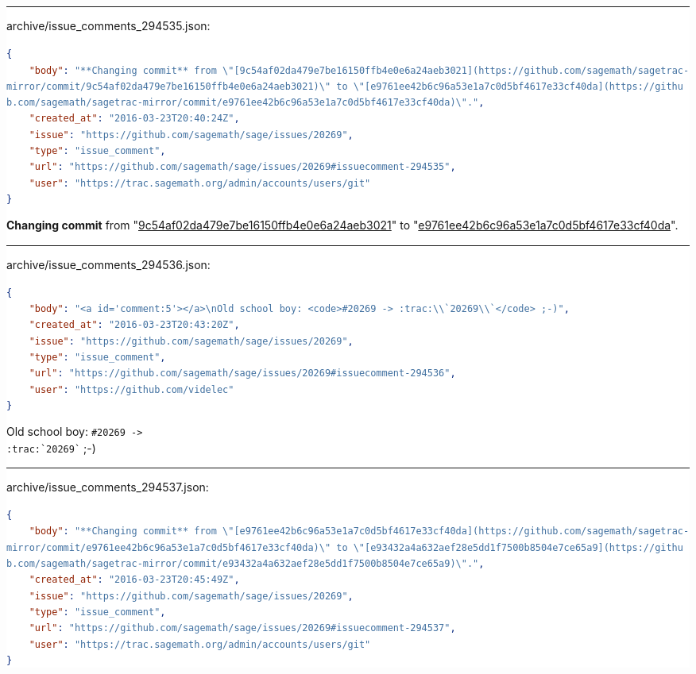


---

archive/issue_comments_294535.json:
```json
{
    "body": "**Changing commit** from \"[9c54af02da479e7be16150ffb4e0e6a24aeb3021](https://github.com/sagemath/sagetrac-mirror/commit/9c54af02da479e7be16150ffb4e0e6a24aeb3021)\" to \"[e9761ee42b6c96a53e1a7c0d5bf4617e33cf40da](https://github.com/sagemath/sagetrac-mirror/commit/e9761ee42b6c96a53e1a7c0d5bf4617e33cf40da)\".",
    "created_at": "2016-03-23T20:40:24Z",
    "issue": "https://github.com/sagemath/sage/issues/20269",
    "type": "issue_comment",
    "url": "https://github.com/sagemath/sage/issues/20269#issuecomment-294535",
    "user": "https://trac.sagemath.org/admin/accounts/users/git"
}
```

**Changing commit** from "[9c54af02da479e7be16150ffb4e0e6a24aeb3021](https://github.com/sagemath/sagetrac-mirror/commit/9c54af02da479e7be16150ffb4e0e6a24aeb3021)" to "[e9761ee42b6c96a53e1a7c0d5bf4617e33cf40da](https://github.com/sagemath/sagetrac-mirror/commit/e9761ee42b6c96a53e1a7c0d5bf4617e33cf40da)".



---

archive/issue_comments_294536.json:
```json
{
    "body": "<a id='comment:5'></a>\nOld school boy: <code>#20269 -> :trac:\\`20269\\`</code> ;-)",
    "created_at": "2016-03-23T20:43:20Z",
    "issue": "https://github.com/sagemath/sage/issues/20269",
    "type": "issue_comment",
    "url": "https://github.com/sagemath/sage/issues/20269#issuecomment-294536",
    "user": "https://github.com/videlec"
}
```

<a id='comment:5'></a>
Old school boy: <code>#20269 -> :trac:\`20269\`</code> ;-)



---

archive/issue_comments_294537.json:
```json
{
    "body": "**Changing commit** from \"[e9761ee42b6c96a53e1a7c0d5bf4617e33cf40da](https://github.com/sagemath/sagetrac-mirror/commit/e9761ee42b6c96a53e1a7c0d5bf4617e33cf40da)\" to \"[e93432a4a632aef28e5dd1f7500b8504e7ce65a9](https://github.com/sagemath/sagetrac-mirror/commit/e93432a4a632aef28e5dd1f7500b8504e7ce65a9)\".",
    "created_at": "2016-03-23T20:45:49Z",
    "issue": "https://github.com/sagemath/sage/issues/20269",
    "type": "issue_comment",
    "url": "https://github.com/sagemath/sage/issues/20269#issuecomment-294537",
    "user": "https://trac.sagemath.org/admin/accounts/users/git"
}
```

